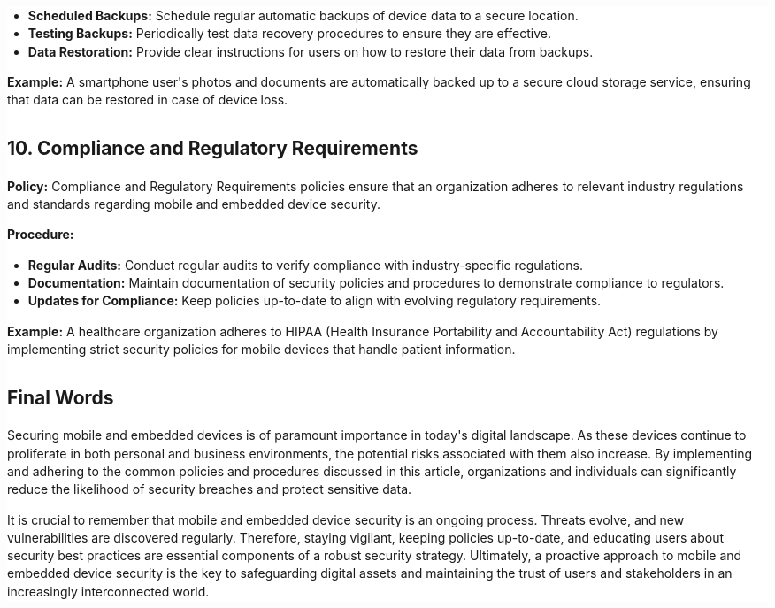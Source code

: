 - **Scheduled Backups:** Schedule regular automatic backups of device data to a secure location.
- **Testing Backups:** Periodically test data recovery procedures to ensure they are effective.
- **Data Restoration:** Provide clear instructions for users on how to restore their data from backups.

**Example:** A smartphone user's photos and documents are automatically backed up to a secure cloud storage service, ensuring that data can be restored in case of device loss.

## 10. Compliance and Regulatory Requirements

**Policy:** Compliance and Regulatory Requirements policies ensure that an organization adheres to relevant industry regulations and standards regarding mobile and embedded device security.

**Procedure:**

- **Regular Audits:** Conduct regular audits to verify compliance with industry-specific regulations.
- **Documentation:** Maintain documentation of security policies and procedures to demonstrate compliance to regulators.
- **Updates for Compliance:** Keep policies up-to-date to align with evolving regulatory requirements.

**Example:** A healthcare organization adheres to HIPAA (Health Insurance Portability and Accountability Act) regulations by implementing strict security policies for mobile devices that handle patient information.

## Final Words

Securing mobile and embedded devices is of paramount importance in today's digital landscape. As these devices continue to proliferate in both personal and business environments, the potential risks associated with them also increase. By implementing and adhering to the common policies and procedures discussed in this article, organizations and individuals can significantly reduce the likelihood of security breaches and protect sensitive data.

It is crucial to remember that mobile and embedded device security is an ongoing process. Threats evolve, and new vulnerabilities are discovered regularly. Therefore, staying vigilant, keeping policies up-to-date, and educating users about security best practices are essential components of a robust security strategy. Ultimately, a proactive approach to mobile and embedded device security is the key to safeguarding digital assets and maintaining the trust of users and stakeholders in an increasingly interconnected world.
